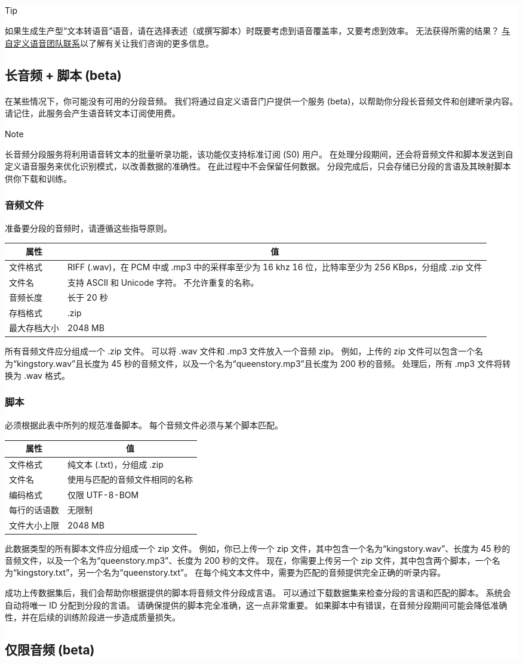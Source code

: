 > [!TIP]
> 如果生成生产型“文本转语音”语音，请在选择表述（或撰写脚本）时既要考虑到语音覆盖率，又要考虑到效率。 无法获得所需的结果？ [与自定义语音团队联系](mailto:speechsupport@microsoft.com)以了解有关让我们咨询的更多信息。

## <a name="long-audio--transcript-beta"></a>长音频 + 脚本 (beta)

在某些情况下，你可能没有可用的分段音频。 我们将通过自定义语音门户提供一个服务 (beta)，以帮助你分段长音频文件和创建听录内容。 请记住，此服务会产生语音转文本订阅使用费。

> [!NOTE]
> 长音频分段服务将利用语音转文本的批量听录功能，该功能仅支持标准订阅 (S0) 用户。 在处理分段期间，还会将音频文件和脚本发送到自定义语音服务来优化识别模式，以改善数据的准确性。 在此过程中不会保留任何数据。 分段完成后，只会存储已分段的言语及其映射脚本供你下载和训练。

### <a name="audio-files"></a>音频文件

准备要分段的音频时，请遵循这些指导原则。

| 属性 | 值 |
| -------- | ----- |
| 文件格式 | RIFF (.wav)，在 PCM 中或 .mp3 中的采样率至少为 16 khz 16 位，比特率至少为 256 KBps，分组成 .zip 文件 |
| 文件名 | 支持 ASCII 和 Unicode 字符。 不允许重复的名称。 |
| 音频长度 | 长于 20 秒 |
| 存档格式 | .zip |
| 最大存档大小 | 2048 MB |

所有音频文件应分组成一个 .zip 文件。 可以将 .wav 文件和 .mp3 文件放入一个音频 zip。 例如，上传的 zip 文件可以包含一个名为“kingstory.wav”且长度为 45 秒的音频文件，以及一个名为“queenstory.mp3”且长度为 200 秒的音频。 处理后，所有 .mp3 文件将转换为 .wav 格式。

### <a name="transcripts"></a>脚本

必须根据此表中所列的规范准备脚本。 每个音频文件必须与某个脚本匹配。

| 属性 | 值 |
| -------- | ----- |
| 文件格式 | 纯文本 (.txt)，分组成 .zip |
| 文件名 | 使用与匹配的音频文件相同的名称 |
| 编码格式 | 仅限 UTF-8-BOM |
| 每行的话语数 | 无限制 |
| 文件大小上限 | 2048 MB |

此数据类型的所有脚本文件应分组成一个 zip 文件。 例如，你已上传一个 zip 文件，其中包含一个名为“kingstory.wav”、长度为 45 秒的音频文件，以及一个名为“queenstory.mp3”、长度为 200 秒的文件。 现在，你需要上传另一个 zip 文件，其中包含两个脚本，一个名为“kingstory.txt”，另一个名为“queenstory.txt”。 在每个纯文本文件中，需要为匹配的音频提供完全正确的听录内容。

成功上传数据集后，我们会帮助你根据提供的脚本将音频文件分段成言语。 可以通过下载数据集来检查分段的言语和匹配的脚本。 系统会自动将唯一 ID 分配到分段的言语。 请确保提供的脚本完全准确，这一点非常重要。 如果脚本中有错误，在音频分段期间可能会降低准确性，并在后续的训练阶段进一步造成质量损失。

## <a name="audio-only-beta"></a>仅限音频 (beta)
